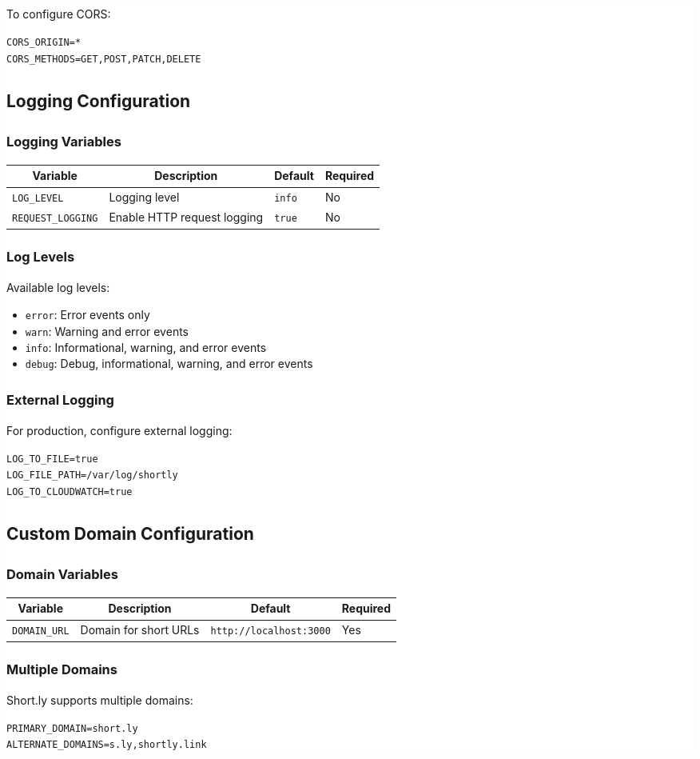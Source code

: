 To configure CORS:

```
CORS_ORIGIN=*
CORS_METHODS=GET,POST,PATCH,DELETE
```

## Logging Configuration

### Logging Variables

| Variable | Description | Default | Required |
|----------|-------------|---------|----------|
| `LOG_LEVEL` | Logging level | `info` | No |
| `REQUEST_LOGGING` | Enable HTTP request logging | `true` | No |

### Log Levels

Available log levels:

- `error`: Error events only
- `warn`: Warning and error events
- `info`: Informational, warning, and error events
- `debug`: Debug, informational, warning, and error events

### External Logging

For production, configure external logging:

```
LOG_TO_FILE=true
LOG_FILE_PATH=/var/log/shortly
LOG_TO_CLOUDWATCH=true
```

## Custom Domain Configuration

### Domain Variables

| Variable | Description | Default | Required |
|----------|-------------|---------|----------|
| `DOMAIN_URL` | Domain for short URLs | `http://localhost:3000` | Yes |

### Multiple Domains

Short.ly supports multiple domains:

```
PRIMARY_DOMAIN=short.ly
ALTERNATE_DOMAINS=s.ly,shortly.link
```
